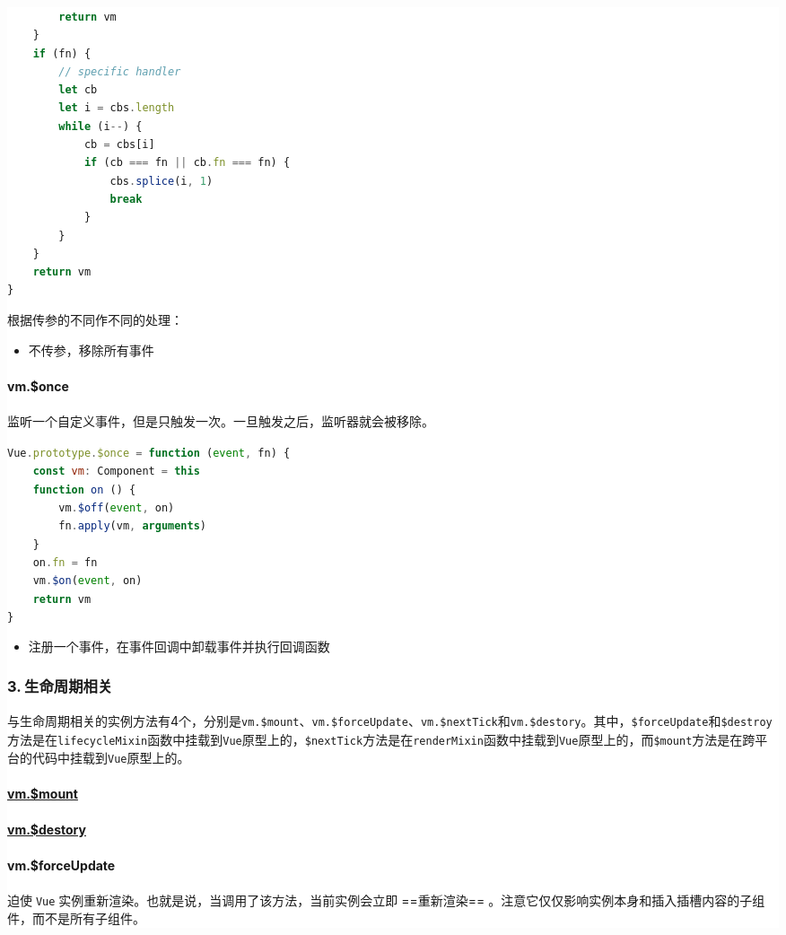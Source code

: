 ```js
        return vm
    }
    if (fn) {
        // specific handler
        let cb
        let i = cbs.length
        while (i--) {
            cb = cbs[i]
            if (cb === fn || cb.fn === fn) {
                cbs.splice(i, 1)
                break
            }
        }
    }
    return vm
}
```

根据传参的不同作不同的处理：

- 不传参，移除所有事件

#### vm.$once

监听一个自定义事件，但是只触发一次。一旦触发之后，监听器就会被移除。

```js
Vue.prototype.$once = function (event, fn) {
    const vm: Component = this
    function on () {
        vm.$off(event, on)
        fn.apply(vm, arguments)
    }
    on.fn = fn
    vm.$on(event, on)
    return vm
}
```

- 注册一个事件，在事件回调中卸载事件并执行回调函数

### 3. 生命周期相关

与生命周期相关的实例方法有4个，分别是`vm.$mount`、`vm.$forceUpdate`、`vm.$nextTick`和`vm.$destory`。其中，`$forceUpdate`和`$destroy`方法是在`lifecycleMixin`函数中挂载到`Vue`原型上的，`$nextTick`方法是在`renderMixin`函数中挂载到`Vue`原型上的，而`$mount`方法是在跨平台的代码中挂载到`Vue`原型上的。

#### [vm.$mount](#mount)

#### [vm.$destory](#destroy)

#### vm.$forceUpdate

迫使 `Vue` 实例重新渲染。也就是说，当调用了该方法，当前实例会立即 ==重新渲染== 。注意它仅仅影响实例本身和插入插槽内容的子组件，而不是所有子组件。
